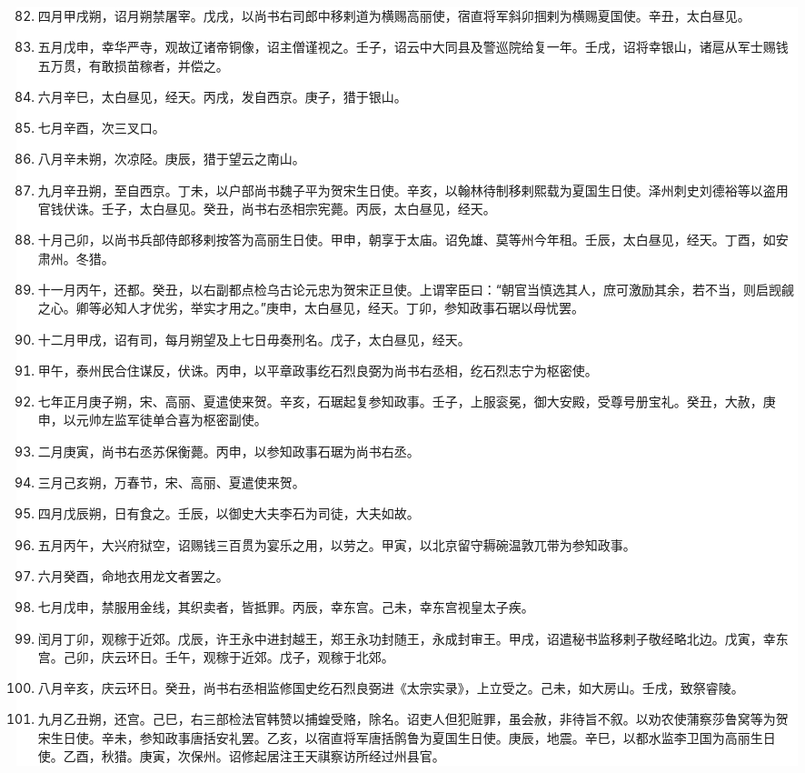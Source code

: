 82. <span id="本纪第六_世宗上-82"></span>
四月甲戌朔，诏月朔禁屠宰。戊戌，以尚书右司郎中移剌道为横赐高丽使，宿直将军斜卯掴剌为横赐夏国使。辛丑，太白昼见。

83. <span id="本纪第六_世宗上-83"></span>
五月戊申，幸华严寺，观故辽诸帝铜像，诏主僧谨视之。壬子，诏云中大同县及警巡院给复一年。壬戌，诏将幸银山，诸扈从军士赐钱五万贯，有敢损苗稼者，并偿之。

84. <span id="本纪第六_世宗上-84"></span>
六月辛巳，太白昼见，经天。丙戌，发自西京。庚子，猎于银山。

85. <span id="本纪第六_世宗上-85"></span>
七月辛酉，次三叉口。

86. <span id="本纪第六_世宗上-86"></span>
八月辛未朔，次凉陉。庚辰，猎于望云之南山。

87. <span id="本纪第六_世宗上-87"></span>
九月辛丑朔，至自西京。丁未，以户部尚书魏子平为贺宋生日使。辛亥，以翰林待制移剌熙载为夏国生日使。泽州刺史刘德裕等以盗用官钱伏诛。壬子，太白昼见。癸丑，尚书右丞相宗宪薨。丙辰，太白昼见，经天。

88. <span id="本纪第六_世宗上-88"></span>
十月己卯，以尚书兵部侍郎移剌按答为高丽生日使。甲申，朝享于太庙。诏免雄、莫等州今年租。壬辰，太白昼见，经天。丁酉，如安肃州。冬猎。

89. <span id="本纪第六_世宗上-89"></span>
十一月丙午，还都。癸丑，以右副都点检乌古论元忠为贺宋正旦使。上谓宰臣曰：“朝官当慎选其人，庶可激励其余，若不当，则启觊觎之心。卿等必知人才优劣，举实才用之。”庚申，太白昼见，经天。丁卯，参知政事石琚以母忧罢。

90. <span id="本纪第六_世宗上-90"></span>
十二月甲戌，诏有司，每月朔望及上七日毋奏刑名。戊子，太白昼见，经天。

91. <span id="本纪第六_世宗上-91"></span>
甲午，泰州民合住谋反，伏诛。丙申，以平章政事纥石烈良弼为尚书右丞相，纥石烈志宁为枢密使。

92. <span id="本纪第六_世宗上-92"></span>
七年正月庚子朔，宋、高丽、夏遣使来贺。辛亥，石琚起复参知政事。壬子，上服衮冕，御大安殿，受尊号册宝礼。癸丑，大赦，庚申，以元帅左监军徒单合喜为枢密副使。

93. <span id="本纪第六_世宗上-93"></span>
二月庚寅，尚书右丞苏保衡薨。丙申，以参知政事石琚为尚书右丞。

94. <span id="本纪第六_世宗上-94"></span>
三月己亥朔，万春节，宋、高丽、夏遣使来贺。

95. <span id="本纪第六_世宗上-95"></span>
四月戊辰朔，日有食之。壬辰，以御史大夫李石为司徒，大夫如故。

96. <span id="本纪第六_世宗上-96"></span>
五月丙午，大兴府狱空，诏赐钱三百贯为宴乐之用，以劳之。甲寅，以北京留守耨碗温敦兀带为参知政事。

97. <span id="本纪第六_世宗上-97"></span>
六月癸酉，命地衣用龙文者罢之。

98. <span id="本纪第六_世宗上-98"></span>
七月戊申，禁服用金线，其织卖者，皆抵罪。丙辰，幸东宫。己未，幸东宫视皇太子疾。

99. <span id="本纪第六_世宗上-99"></span>
闰月丁卯，观稼于近郊。戊辰，许王永中进封越王，郑王永功封随王，永成封审王。甲戌，诏遣秘书监移剌子敬经略北边。戊寅，幸东宫。己卯，庆云环日。壬午，观稼于近郊。戊子，观稼于北郊。

100. <span id="本纪第六_世宗上-100"></span>
八月辛亥，庆云环日。癸丑，尚书右丞相监修国史纥石烈良弼进《太宗实录》，上立受之。己未，如大房山。壬戌，致祭睿陵。

101. <span id="本纪第六_世宗上-101"></span>
九月乙丑朔，还宫。己巳，右三部检法官韩赞以捕蝗受赂，除名。诏吏人但犯赃罪，虽会赦，非待旨不叙。以劝农使蒲察莎鲁窝等为贺宋生日使。辛未，参知政事唐括安礼罢。乙亥，以宿直将军唐括鹘鲁为夏国生日使。庚辰，地震。辛巳，以都水监李卫国为高丽生日使。乙酉，秋猎。庚寅，次保州。诏修起居注王天祺察访所经过州县官。
